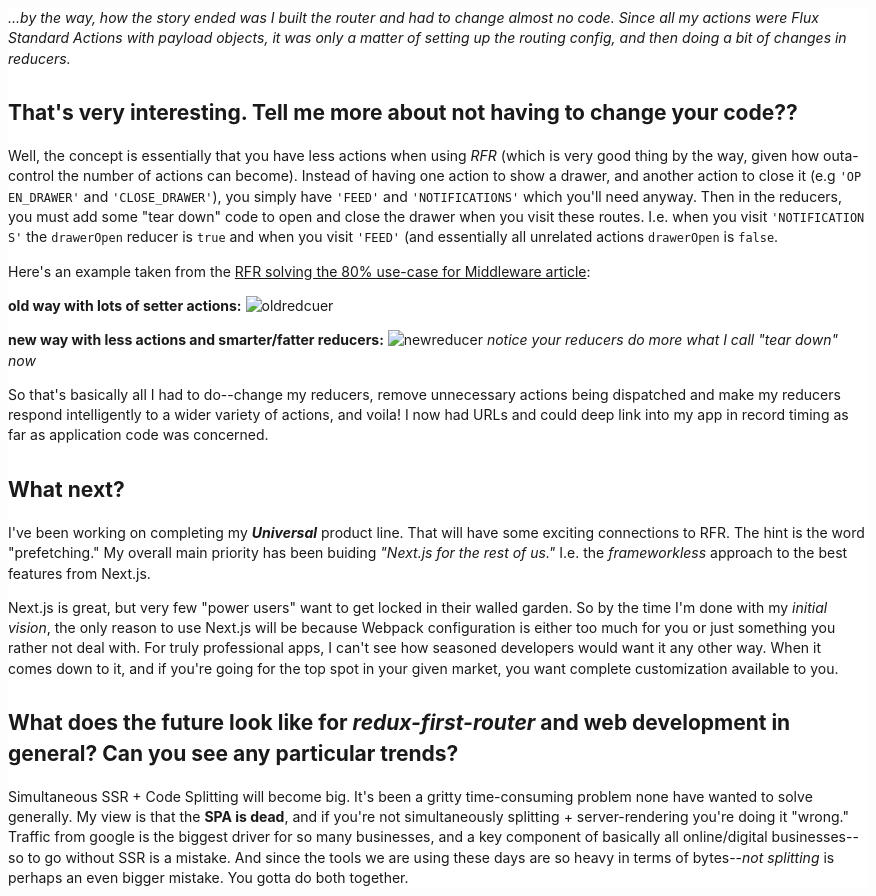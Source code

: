 *...by the way, how the story ended was I built the router and had to change almost no code. Since all my actions were Flux Standard Actions with payload objects, it was only a matter of setting up the routing config, and then doing a bit of changes in reducers.*

## That's very interesting. Tell me more about not having to change your code??

Well, the concept is essentially that you have less actions when using *RFR* (which is very good thing by the way, given how outa-control the number of actions can become). Instead of having one action to show a drawer, and another action to close it (e.g `'OPEN_DRAWER'` and `'CLOSE_DRAWER'`), you simply have `'FEED'` and `'NOTIFICATIONS'` which you'll need anyway. Then in the reducers, you must add some "tear down" code to open and close the drawer when you visit these routes. I.e. when you visit `'NOTIFICATIONS'` the `drawerOpen` reducer is `true` and when you visit `'FEED'` (and essentially all unrelated actions `drawerOpen` is `false`. 

Here's an example taken from the [RFR solving the 80% use-case for Middleware article](https://medium.com/faceyspacey/redux-first-router-data-fetching-solving-the-80-use-case-for-async-middleware-14529606c262):

**old way with lots of setter actions:**
![oldredcuer](https://user-images.githubusercontent.com/154732/28441757-4145b8fe-6d61-11e7-8666-61c5843463ba.png)

**new way with less actions and smarter/fatter reducers:**
![newreducer](https://user-images.githubusercontent.com/154732/28441758-42bb28f4-6d61-11e7-9e29-563f96270ac3.png)
*notice your reducers do more what I call "tear down" now*

So that's basically all I had to do--change my reducers, remove unnecessary actions being dispatched and make my reducers respond intelligently to a wider variety of actions, and voila! I now had URLs and could deep link into my app in record timing as far as application code was concerned.


## What next?

I've been working on completing my ***Universal*** product line. That will have some exciting connections to RFR. The hint is the word "prefetching." My overall main priority has been buiding *"Next.js for the rest of us."* I.e. the *frameworkless* approach to the best features from Next.js. 

Next.js is great, but very few "power users" want to get locked in their walled garden. So by the time I'm done with my *initial vision*, the only reason to use Next.js will be because Webpack configuration is either too much for you or just something you rather not deal with. For truly professional apps, I can't see how seasoned developers would want it any other way. When it comes down to it, and if you're going for the top spot in your given market, you want complete customization available to you.


## What does the future look like for *redux-first-router* and web development in general? Can you see any particular trends?

Simultaneous SSR + Code Splitting will become big. It's been a gritty time-consuming problem none have wanted to solve generally. My view is that the **SPA is dead**, and if you're not simultaneously splitting + server-rendering you're doing it "wrong." Traffic from google is the biggest driver for so many businesses, and a key component of basically all online/digital businesses--so to go without SSR is a mistake. And since the tools we are using these days are so heavy in terms of bytes--*not splitting* is perhaps an even bigger mistake. You gotta do both together. 
